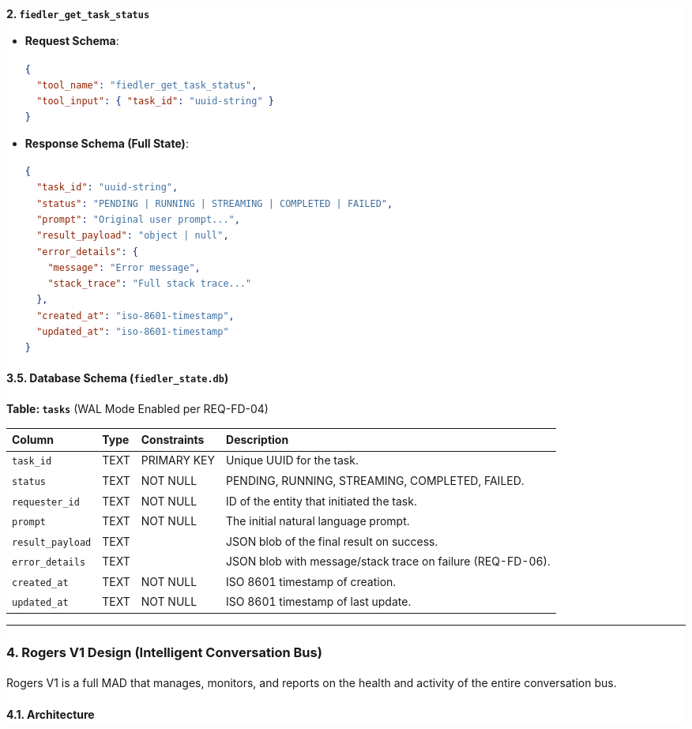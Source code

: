 **2. `fiedler_get_task_status`**
*   **Request Schema**:
    ```json
    {
      "tool_name": "fiedler_get_task_status",
      "tool_input": { "task_id": "uuid-string" }
    }
    ```
*   **Response Schema (Full State)**:
    ```json
    {
      "task_id": "uuid-string",
      "status": "PENDING | RUNNING | STREAMING | COMPLETED | FAILED",
      "prompt": "Original user prompt...",
      "result_payload": "object | null",
      "error_details": {
        "message": "Error message",
        "stack_trace": "Full stack trace..."
      },
      "created_at": "iso-8601-timestamp",
      "updated_at": "iso-8601-timestamp"
    }
    ```

#### **3.5. Database Schema (`fiedler_state.db`)**

**Table: `tasks`** (WAL Mode Enabled per REQ-FD-04)

| Column | Type | Constraints | Description |
| :--- | :--- | :--- | :--- |
| `task_id` | TEXT | PRIMARY KEY | Unique UUID for the task. |
| `status` | TEXT | NOT NULL | PENDING, RUNNING, STREAMING, COMPLETED, FAILED. |
| `requester_id`| TEXT | NOT NULL | ID of the entity that initiated the task. |
| `prompt` | TEXT | NOT NULL | The initial natural language prompt. |
| `result_payload`| TEXT | | JSON blob of the final result on success. |
| `error_details` | TEXT | | JSON blob with message/stack trace on failure (REQ-FD-06). |
| `created_at` | TEXT | NOT NULL | ISO 8601 timestamp of creation. |
| `updated_at` | TEXT | NOT NULL | ISO 8601 timestamp of last update. |

---

### **4. Rogers V1 Design (Intelligent Conversation Bus)**

Rogers V1 is a full MAD that manages, monitors, and reports on the health and activity of the entire conversation bus.

#### **4.1. Architecture**
